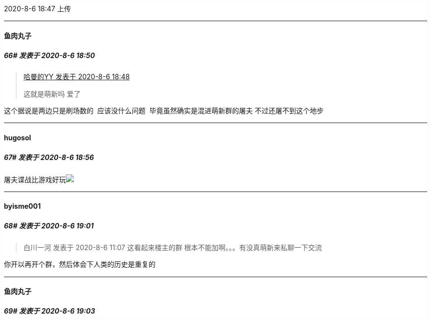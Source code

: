 2020-8-6 18:47 上传













-----

####  鱼肉丸子  
##### 66#       发表于 2020-8-6 18:50



<blockquote><a href="httphttps://bbs.saraba1st.com/2b/forum.php?mod=redirect&amp;goto=findpost&amp;pid=48339515&amp;ptid=1952937" target="_blank">哈曼的YY 发表于 2020-8-6 18:48</a>

这就是萌新吗 爱了</blockquote>
这个据说是两边只是刷场数的  应该没什么问题  毕竟虽然确实是混进萌新群的屠夫 不过还屠不到这个地步








-----

####  hugosol  
##### 67#       发表于 2020-8-6 18:56




屠夫谍战比游戏好玩<img src="https://static.saraba1st.com/image/smiley/face2017/068.png" referrerpolicy="no-referrer">







-----

####  byisme001  
##### 68#       发表于 2020-8-6 19:01



<blockquote>白川一河 发表于 2020-8-6 11:07
这看起来楼主的群 根本不能加啊。。。有没真萌新来私聊一下交流</blockquote>
你开以再开个群，然后体会下人类的历史是重复的







-----

####  鱼肉丸子  
##### 69#       发表于 2020-8-6 19:03
